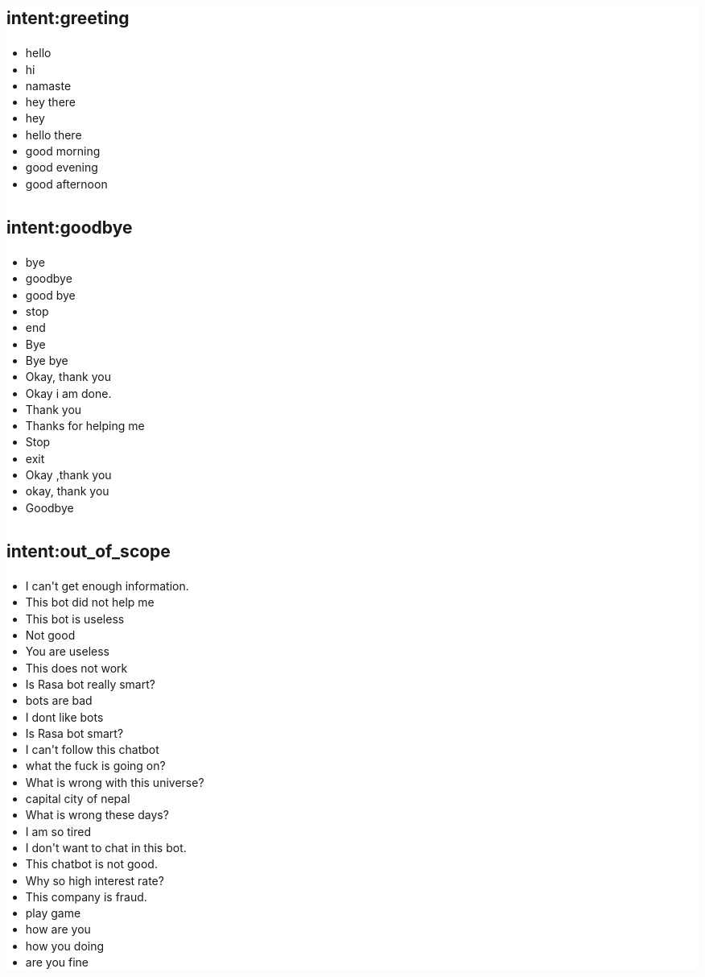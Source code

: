 ## intent:greeting
- hello
- hi
- namaste
- hey there
- hey
- hello there
- good morning
- good evening
- good afternoon

## intent:goodbye
- bye
- goodbye
- good bye
- stop
- end
- Bye
- Bye bye
- Okay, thank you
- Okay i am done.
- Thank you
- Thanks for helping me
- Stop
- exit
- Okay ,thank you
- okay, thank you
- Goodbye

## intent:out_of_scope
- I can't get enough information.
- This bot did not help me
- This bot is useless
- Not good
- You are useless
- This does not work
- Is Rasa bot really smart?
- bots are bad
- I dont like bots
- Is Rasa bot smart?
- I can't follow this chatbot
- what the fuck is going on?
- What is wrong with this universe?
- capital city of nepal
- What is wrong these days?
- I am so tired
- I don't want to chat in this bot.
- This chatbot is not good.
- Why so high interest rate?
- This company is fraud.
- play game
- how are you
- how you doing
- are you fine

